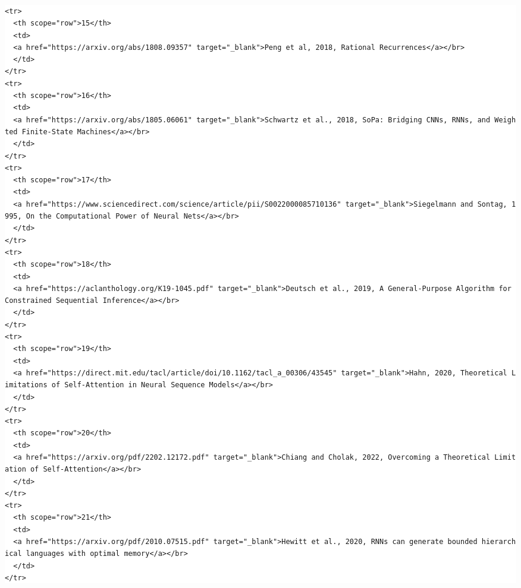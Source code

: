     <tr>
      <th scope="row">15</th>
      <td>
      <a href="https://arxiv.org/abs/1808.09357" target="_blank">Peng et al, 2018, Rational Recurrences</a></br>
      </td>
    </tr>
    <tr>
      <th scope="row">16</th>
      <td>
      <a href="https://arxiv.org/abs/1805.06061" target="_blank">Schwartz et al., 2018, SoPa: Bridging CNNs, RNNs, and Weighted Finite-State Machines</a></br>
      </td>
    </tr>
    <tr>
      <th scope="row">17</th>
      <td>
      <a href="https://www.sciencedirect.com/science/article/pii/S0022000085710136" target="_blank">Siegelmann and Sontag, 1995, On the Computational Power of Neural Nets</a></br>
      </td>
    </tr>
    <tr>
      <th scope="row">18</th>
      <td>
      <a href="https://aclanthology.org/K19-1045.pdf" target="_blank">Deutsch et al., 2019, A General-Purpose Algorithm for Constrained Sequential Inference</a></br>
      </td>
    </tr>
    <tr>
      <th scope="row">19</th>
      <td>
      <a href="https://direct.mit.edu/tacl/article/doi/10.1162/tacl_a_00306/43545" target="_blank">Hahn, 2020, Theoretical Limitations of Self-Attention in Neural Sequence Models</a></br>
      </td>
    </tr>
    <tr>
      <th scope="row">20</th>
      <td>
      <a href="https://arxiv.org/pdf/2202.12172.pdf" target="_blank">Chiang and Cholak, 2022, Overcoming a Theoretical Limitation of Self-Attention</a></br>
      </td>
    </tr>
    <tr>
      <th scope="row">21</th>
      <td>
      <a href="https://arxiv.org/pdf/2010.07515.pdf" target="_blank">Hewitt et al., 2020, RNNs can generate bounded hierarchical languages with optimal memory</a></br>
      </td>
    </tr>
    
  </tbody>
</table>
